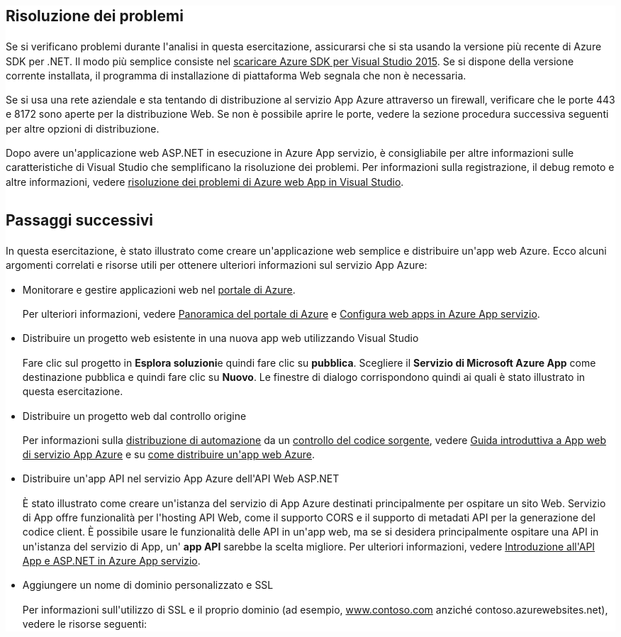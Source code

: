 ## <a name="troubleshooting"></a>Risoluzione dei problemi

Se si verificano problemi durante l'analisi in questa esercitazione, assicurarsi che si sta usando la versione più recente di Azure SDK per .NET. Il modo più semplice consiste nel [scaricare Azure SDK per Visual Studio 2015](http://go.microsoft.com/fwlink/?linkid=518003). Se si dispone della versione corrente installata, il programma di installazione di piattaforma Web segnala che non è necessaria.

Se si usa una rete aziendale e sta tentando di distribuzione al servizio App Azure attraverso un firewall, verificare che le porte 443 e 8172 sono aperte per la distribuzione Web. Se non è possibile aprire le porte, vedere la sezione procedura successiva seguenti per altre opzioni di distribuzione.

Dopo avere un'applicazione web ASP.NET in esecuzione in Azure App servizio, è consigliabile per altre informazioni sulle caratteristiche di Visual Studio che semplificano la risoluzione dei problemi. Per informazioni sulla registrazione, il debug remoto e altre informazioni, vedere [risoluzione dei problemi di Azure web App in Visual Studio](web-sites-dotnet-troubleshoot-visual-studio.md).

## <a name="next-steps"></a>Passaggi successivi

In questa esercitazione, è stato illustrato come creare un'applicazione web semplice e distribuire un'app web Azure. Ecco alcuni argomenti correlati e risorse utili per ottenere ulteriori informazioni sul servizio App Azure:

* Monitorare e gestire applicazioni web nel [portale di Azure](https://portal.azure.com/). 

    Per ulteriori informazioni, vedere [Panoramica del portale di Azure](/services/management-portal/) e [Configura web apps in Azure App servizio](web-sites-configure.md).

* Distribuire un progetto web esistente in una nuova app web utilizzando Visual Studio

    Fare clic sul progetto in **Esplora soluzioni**e quindi fare clic su **pubblica**. Scegliere il **Servizio di Microsoft Azure App** come destinazione pubblica e quindi fare clic su **Nuovo**. Le finestre di dialogo corrispondono quindi ai quali è stato illustrato in questa esercitazione.

* Distribuire un progetto web dal controllo origine

    Per informazioni sulla [distribuzione di automazione](http://www.asp.net/aspnet/overview/developing-apps-with-windows-azure/building-real-world-cloud-apps-with-windows-azure/continuous-integration-and-continuous-delivery) da un [controllo del codice sorgente](http://www.asp.net/aspnet/overview/developing-apps-with-windows-azure/building-real-world-cloud-apps-with-windows-azure/source-control), vedere [Guida introduttiva a App web di servizio App Azure](app-service-web-get-started.md) e su [come distribuire un'app web Azure](web-sites-deploy.md).

* Distribuire un'app API nel servizio App Azure dell'API Web ASP.NET

    È stato illustrato come creare un'istanza del servizio di App Azure destinati principalmente per ospitare un sito Web. Servizio di App offre funzionalità per l'hosting API Web, come il supporto CORS e il supporto di metadati API per la generazione del codice client. È possibile usare le funzionalità delle API in un'app web, ma se si desidera principalmente ospitare una API in un'istanza del servizio di App, un' **app API** sarebbe la scelta migliore. Per ulteriori informazioni, vedere [Introduzione all'API App e ASP.NET in Azure App servizio](../app-service-api/app-service-api-dotnet-get-started.md). 

* Aggiungere un nome di dominio personalizzato e SSL

    Per informazioni sull'utilizzo di SSL e il proprio dominio (ad esempio, www.contoso.com anziché contoso.azurewebsites.net), vedere le risorse seguenti:
